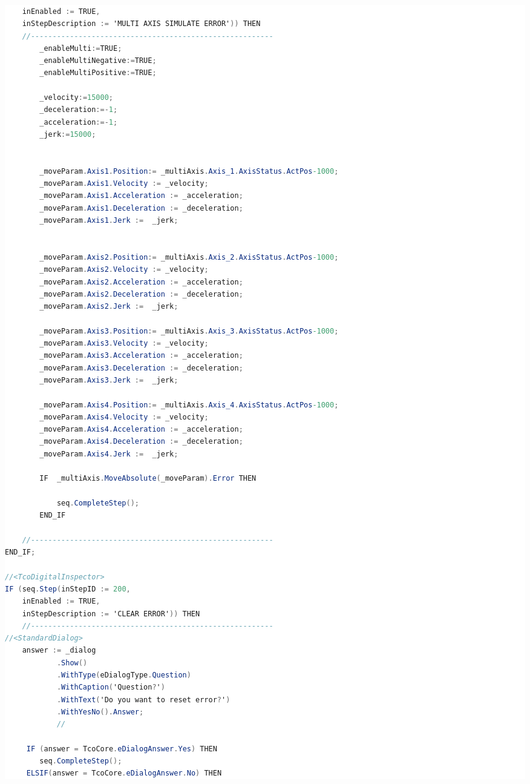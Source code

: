 ```csharp
    inEnabled := TRUE,
    inStepDescription := 'MULTI AXIS SIMULATE ERROR')) THEN
    //--------------------------------------------------------    
	 	_enableMulti:=TRUE;
		_enableMultiNegative:=TRUE;
		_enableMultiPositive:=TRUE;
		
		_velocity:=15000;
		_deceleration:=-1;
		_acceleration:=-1;
		_jerk:=15000;

		
		_moveParam.Axis1.Position:= _multiAxis.Axis_1.AxisStatus.ActPos-1000;
		_moveParam.Axis1.Velocity := _velocity;
		_moveParam.Axis1.Acceleration := _acceleration;
		_moveParam.Axis1.Deceleration := _deceleration;		
		_moveParam.Axis1.Jerk :=  _jerk;
		
			 
		_moveParam.Axis2.Position:= _multiAxis.Axis_2.AxisStatus.ActPos-1000;
		_moveParam.Axis2.Velocity := _velocity;
		_moveParam.Axis2.Acceleration := _acceleration;
		_moveParam.Axis2.Deceleration := _deceleration;
		_moveParam.Axis2.Jerk :=  _jerk;

		_moveParam.Axis3.Position:= _multiAxis.Axis_3.AxisStatus.ActPos-1000;
		_moveParam.Axis3.Velocity := _velocity;
		_moveParam.Axis3.Acceleration := _acceleration;
		_moveParam.Axis3.Deceleration := _deceleration;
		_moveParam.Axis3.Jerk :=  _jerk;

		_moveParam.Axis4.Position:= _multiAxis.Axis_4.AxisStatus.ActPos-1000;
		_moveParam.Axis4.Velocity := _velocity;
		_moveParam.Axis4.Acceleration := _acceleration;
		_moveParam.Axis4.Deceleration := _deceleration;
		_moveParam.Axis4.Jerk :=  _jerk;		  

		IF  _multiAxis.MoveAbsolute(_moveParam).Error THEN
			
			seq.CompleteStep();
		END_IF
		
    //--------------------------------------------------------			
END_IF;

//<TcoDigitalInspector>	
IF (seq.Step(inStepID := 200,
    inEnabled := TRUE,
    inStepDescription := 'CLEAR ERROR')) THEN
    //--------------------------------------------------------
//<StandardDialog>	
	answer := _dialog			
			.Show()	
			.WithType(eDialogType.Question)				
			.WithCaption('Question?')
			.WithText('Do you want to reset error?')			
			.WithYesNo().Answer;
			//
			
	 IF (answer = TcoCore.eDialogAnswer.Yes) THEN    	 	
		seq.CompleteStep();
	 ELSIF(answer = TcoCore.eDialogAnswer.No) THEN
```